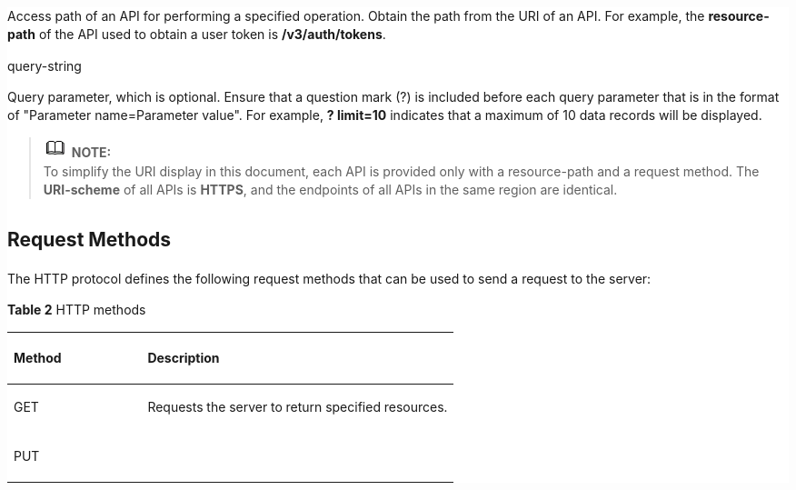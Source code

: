 <td class="cellrowborder" valign="top" width="80.52%" headers="mcps1.2.3.1.2 "><p id="en-us_topic_0113746487_p1844412467258"><a name="en-us_topic_0113746487_p1844412467258"></a><a name="en-us_topic_0113746487_p1844412467258"></a>Access path of an API for performing a specified operation. Obtain the path from the URI of an API. For example, the <span class="parmname" id="parmname10118203265616"><a name="parmname10118203265616"></a><a name="parmname10118203265616"></a><b>resource-path</b></span> of the API used to obtain a user token is <span class="parmvalue" id="parmvalue51182032175615"><a name="parmvalue51182032175615"></a><a name="parmvalue51182032175615"></a><b>/v3/auth/tokens</b></span>.</p>
</td>
</tr>
<tr id="en-us_topic_0113746487_row184441346152515"><td class="cellrowborder" valign="top" width="19.48%" headers="mcps1.2.3.1.1 "><p id="en-us_topic_0113746487_p4444154692516"><a name="en-us_topic_0113746487_p4444154692516"></a><a name="en-us_topic_0113746487_p4444154692516"></a>query-string</p>
</td>
<td class="cellrowborder" valign="top" width="80.52%" headers="mcps1.2.3.1.2 "><p id="en-us_topic_0113746487_p1444414622514"><a name="en-us_topic_0113746487_p1444414622514"></a><a name="en-us_topic_0113746487_p1444414622514"></a>Query parameter, which is optional. Ensure that a question mark (?) is included before each query parameter that is in the format of "Parameter name=Parameter value". For example, <strong id="b1670793219241"><a name="b1670793219241"></a><a name="b1670793219241"></a>? limit=10</strong> indicates that a maximum of 10 data records will be displayed.</p>
</td>
</tr>
</tbody>
</table>

>![](public_sys-resources/icon-note.gif) **NOTE:**   
>To simplify the URI display in this document, each API is provided only with a resource-path and a request method. The  **URI-scheme**  of all APIs is  **HTTPS**, and the endpoints of all APIs in the same region are identical.  

## Request Methods<a name="en-us_topic_0113746487_section5296154118345"></a>

The HTTP protocol defines the following request methods that can be used to send a request to the server:

**Table  2**  HTTP methods

<a name="en-us_topic_0113746487_table1961229113819"></a>
<table><thead align="left"><tr id="en-us_topic_0113746487_row86141913816"><th class="cellrowborder" valign="top" width="30%" id="mcps1.2.3.1.1"><p id="en-us_topic_0113746487_p186147910387"><a name="en-us_topic_0113746487_p186147910387"></a><a name="en-us_topic_0113746487_p186147910387"></a><strong id="b84235270616346"><a name="b84235270616346"></a><a name="b84235270616346"></a>Method</strong></p>
</th>
<th class="cellrowborder" valign="top" width="70%" id="mcps1.2.3.1.2"><p id="en-us_topic_0113746487_p166141293387"><a name="en-us_topic_0113746487_p166141293387"></a><a name="en-us_topic_0113746487_p166141293387"></a><strong id="b7106036145712"><a name="b7106036145712"></a><a name="b7106036145712"></a>Description</strong></p>
</th>
</tr>
</thead>
<tbody><tr id="en-us_topic_0113746487_row146141194381"><td class="cellrowborder" valign="top" width="30%" headers="mcps1.2.3.1.1 "><p id="en-us_topic_0113746487_p12831539123914"><a name="en-us_topic_0113746487_p12831539123914"></a><a name="en-us_topic_0113746487_p12831539123914"></a>GET</p>
</td>
<td class="cellrowborder" valign="top" width="70%" headers="mcps1.2.3.1.2 "><p id="en-us_topic_0113746487_p2831123916397"><a name="en-us_topic_0113746487_p2831123916397"></a><a name="en-us_topic_0113746487_p2831123916397"></a>Requests the server to return specified resources.</p>
</td>
</tr>
<tr id="en-us_topic_0113746487_row161429103817"><td class="cellrowborder" valign="top" width="30%" headers="mcps1.2.3.1.1 "><p id="en-us_topic_0113746487_p3831239183912"><a name="en-us_topic_0113746487_p3831239183912"></a><a name="en-us_topic_0113746487_p3831239183912"></a>PUT</p>